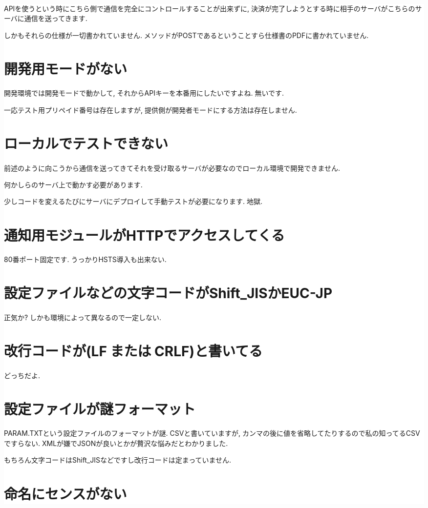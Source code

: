 APIを使うという時にこちら側で通信を完全にコントロールすることが出来ずに,
決済が完了しようとする時に相手のサーバがこちらのサーバに通信を送ってきます.

しかもそれらの仕様が一切書かれていません.
メソッドがPOSTであるということすら仕様書のPDFに書かれていません.

# 開発用モードがない

開発環境では開発モードで動かして,
それからAPIキーを本番用にしたいですよね.
無いです.

一応テスト用プリペイド番号は存在しますが,
提供側が開発者モードにする方法は存在しません.

# ローカルでテストできない

前述のように向こうから通信を送ってきてそれを受け取るサーバが必要なのでローカル環境で開発できません.

何かしらのサーバ上で動かす必要があります.

少しコードを変えるたびにサーバにデプロイして手動テストが必要になります.
地獄.

# 通知用モジュールがHTTPでアクセスしてくる

80番ポート固定です.
うっかりHSTS導入も出来ない.

# 設定ファイルなどの文字コードがShift_JISかEUC-JP

正気か?
しかも環境によって異なるので一定しない.

# 改行コードが(LF または CRLF)と書いてる

どっちだよ.

# 設定ファイルが謎フォーマット

PARAM.TXTという設定ファイルのフォーマットが謎.
CSVと書いていますが,
カンマの後に値を省略してたりするので私の知ってるCSVですらない.
XMLが嫌でJSONが良いとかが贅沢な悩みだとわかりました.

もちろん文字コードはShift_JISなどですし改行コードは定まっていません.

# 命名にセンスがない
